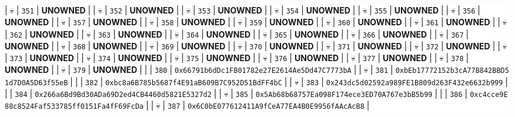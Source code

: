 | 💀 | `351` | **UNOWNED** |
| 💀 | `352` | **UNOWNED** |
| 💀 | `353` | **UNOWNED** |
| 💀 | `354` | **UNOWNED** |
| 💀 | `355` | **UNOWNED** |
| 💀 | `356` | **UNOWNED** |
| 💀 | `357` | **UNOWNED** |
| 💀 | `358` | **UNOWNED** |
| 💀 | `359` | **UNOWNED** |
| 💀 | `360` | **UNOWNED** |
| 💀 | `361` | **UNOWNED** |
| 💀 | `362` | **UNOWNED** |
| 💀 | `363` | **UNOWNED** |
| 💀 | `364` | **UNOWNED** |
| 💀 | `365` | **UNOWNED** |
| 💀 | `366` | **UNOWNED** |
| 💀 | `367` | **UNOWNED** |
| 💀 | `368` | **UNOWNED** |
| 💀 | `369` | **UNOWNED** |
| 💀 | `370` | **UNOWNED** |
| 💀 | `371` | **UNOWNED** |
| 💀 | `372` | **UNOWNED** |
| 💀 | `373` | **UNOWNED** |
| 💀 | `374` | **UNOWNED** |
| 💀 | `375` | **UNOWNED** |
| 💀 | `376` | **UNOWNED** |
| 💀 | `377` | **UNOWNED** |
| 💀 | `378` | **UNOWNED** |
| 💀 | `379` | **UNOWNED** |
|  | `380` | `0x66791b6dDc1FB01782e27E2614Ae5Dd47C7773bA` |
| 💀 | `381` | `0xbEb17772152b3cA77B842BBD51d7D0A5D63f55eB` |
|  | `382` | `0xbc8a6B785b5687f4E91aB609B7C952D51BdFF4bC` |
| 💀 | `383` | `0x243dc5d02592a989FE1B809d263F432e6632b999` |
|  | `384` | `0x266a6Bd9Bd30ADa69D2ed4CB4460d5821E5327d2` |
| 💀 | `385` | `0x5Ab68b68757Ea098F174ece3ED70A767e3bB5b99` |
|  | `386` | `0xc4cce9E88c8524Faf533785ff0151Fa4fF69FcDa` |
| 💀 | `387` | `0x6C0bE077612411A9fCeA77EA4B0E9956fAAcAcB8` |
